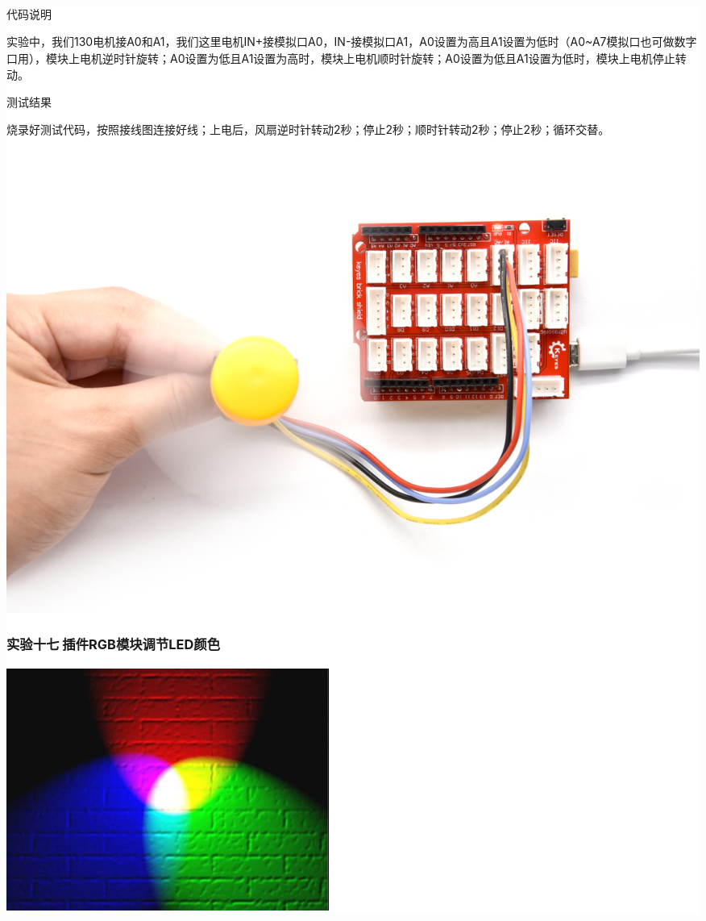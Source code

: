 代码说明

实验中，我们130电机接A0和A1，我们这里电机IN+接模拟口A0，IN-接模拟口A1，A0设置为高且A1设置为低时（A0~A7模拟口也可做数字口用），模块上电机逆时针旋转；A0设置为低且A1设置为高时，模块上电机顺时针旋转；A0设置为低且A1设置为低时，模块上电机停止转动。

测试结果

烧录好测试代码，按照接线图连接好线；上电后，风扇逆时针转动2秒；停止2秒；顺时针转动2秒；停止2秒；循环交替。

![](media/edd7964a66efcd0c4f1d1b7f86d9dee2.png)

### 实验十七 插件RGB模块调节LED颜色

![](media/b3515a7e0340f391bef256c9ed6ccd4b.jpeg)

